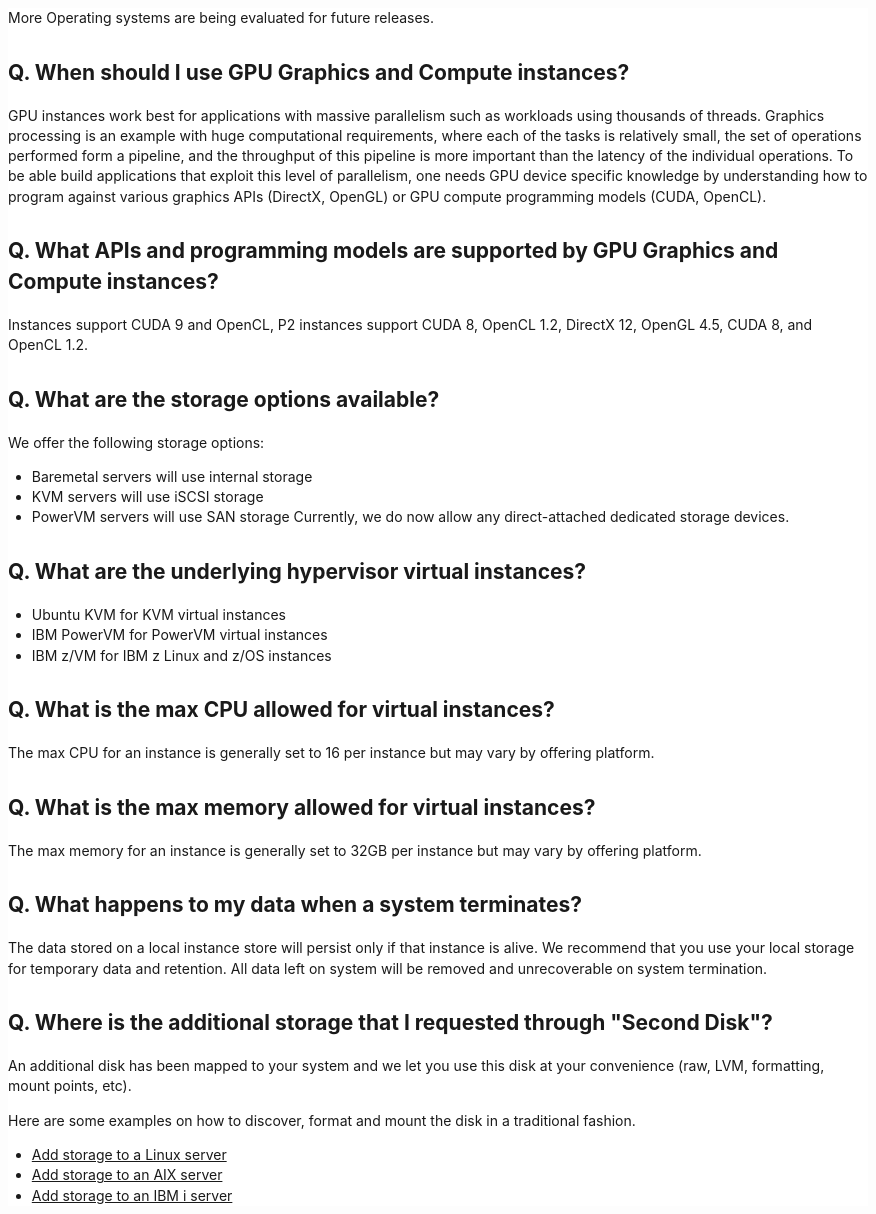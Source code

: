 More Operating systems are being evaluated for future releases.

## Q. When should I use GPU Graphics and Compute instances?
GPU instances work best for applications with massive parallelism such as workloads using thousands of threads. Graphics processing is an example with huge computational requirements, where each of the tasks is relatively small, the set of operations performed form a pipeline, and the throughput of this pipeline is more important than the latency of the individual operations. To be able build applications that exploit this level of parallelism, one needs GPU device specific knowledge by understanding how to program against various graphics APIs (DirectX, OpenGL) or GPU compute programming models (CUDA, OpenCL).

## Q. What APIs and programming models are supported by GPU Graphics and Compute instances?
Instances support CUDA 9 and OpenCL, P2 instances support CUDA 8, OpenCL 1.2, DirectX 12, OpenGL 4.5, CUDA 8, and OpenCL 1.2.

## Q. What are the storage options available?
We offer the following storage options:
- Baremetal servers will use internal storage
- KVM servers will use iSCSI storage
- PowerVM servers will use SAN storage
Currently, we do now allow any direct-attached dedicated storage devices.

## Q. What are the underlying hypervisor virtual instances?
- Ubuntu KVM for KVM virtual instances
- IBM PowerVM for PowerVM virtual instances
- IBM z/VM for IBM z Linux and z/OS instances

## Q. What is the max CPU allowed for virtual instances?
The max CPU for an instance is generally set to 16 per instance but may vary by offering platform.

## Q. What is the max memory allowed for virtual instances?
The max memory for an instance is generally set to 32GB per instance but may vary by offering platform.

## Q. What happens to my data when a system terminates?
The data stored on a local instance store will persist only if that instance is alive. We recommend that you use your local storage for temporary data and retention. All data left on system will be removed and unrecoverable on system termination.

## Q. Where is the additional storage that I requested through "Second Disk"?
An additional disk has been mapped to your system and we let you use this disk at your convenience (raw, LVM, formatting, mount points, etc).

Here are some examples on how to discover, format and mount the disk in a traditional fashion.
- [Add storage to a Linux server](configure-second-disk.md#add-storage-to-a-linux-server)
- [Add storage to an AIX server](configure-second-disk.md#add-storage-to-an-aix-server)
- [Add storage to an IBM i server](configure-second-disk.md#add-storage-to-an-ibm-i-server)
